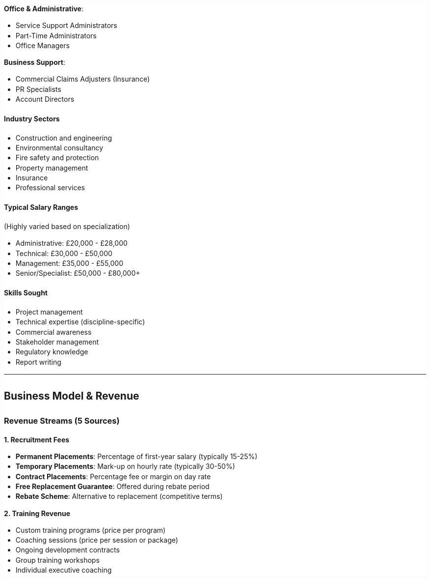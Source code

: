 **Office & Administrative**:
- Service Support Administrators
- Part-Time Administrators
- Office Managers

**Business Support**:
- Commercial Claims Adjusters (Insurance)
- PR Specialists
- Account Directors

#### Industry Sectors
- Construction and engineering
- Environmental consultancy
- Fire safety and protection
- Property management
- Insurance
- Professional services

#### Typical Salary Ranges
(Highly varied based on specialization)
- Administrative: £20,000 - £28,000
- Technical: £30,000 - £50,000
- Management: £35,000 - £55,000
- Senior/Specialist: £50,000 - £80,000+

#### Skills Sought
- Project management
- Technical expertise (discipline-specific)
- Commercial awareness
- Stakeholder management
- Regulatory knowledge
- Report writing

---

## Business Model & Revenue

### Revenue Streams (5 Sources)

**1. Recruitment Fees**
- **Permanent Placements**: Percentage of first-year salary (typically 15-25%)
- **Temporary Placements**: Mark-up on hourly rate (typically 30-50%)
- **Contract Placements**: Percentage fee or margin on day rate
- **Free Replacement Guarantee**: Offered during rebate period
- **Rebate Scheme**: Alternative to replacement (competitive terms)

**2. Training Revenue**
- Custom training programs (price per program)
- Coaching sessions (price per session or package)
- Ongoing development contracts
- Group training workshops
- Individual executive coaching
